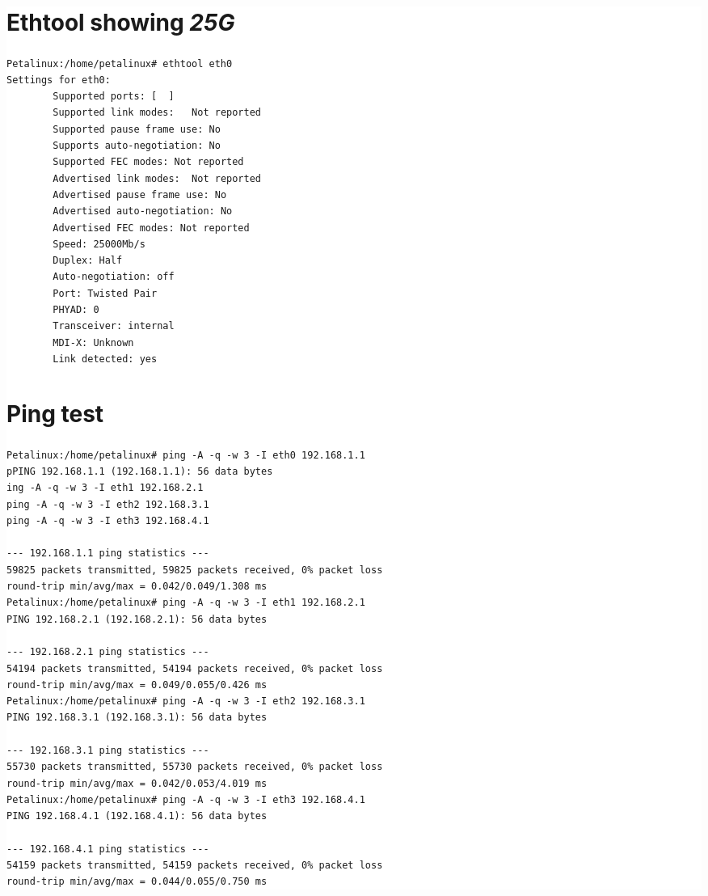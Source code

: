 # Ethtool showing *25G*
```
Petalinux:/home/petalinux# ethtool eth0
Settings for eth0:
        Supported ports: [  ]
        Supported link modes:   Not reported
        Supported pause frame use: No
        Supports auto-negotiation: No
        Supported FEC modes: Not reported
        Advertised link modes:  Not reported
        Advertised pause frame use: No
        Advertised auto-negotiation: No
        Advertised FEC modes: Not reported
        Speed: 25000Mb/s
        Duplex: Half
        Auto-negotiation: off
        Port: Twisted Pair
        PHYAD: 0
        Transceiver: internal
        MDI-X: Unknown
        Link detected: yes
```

# Ping test
```
Petalinux:/home/petalinux# ping -A -q -w 3 -I eth0 192.168.1.1 
pPING 192.168.1.1 (192.168.1.1): 56 data bytes
ing -A -q -w 3 -I eth1 192.168.2.1 
ping -A -q -w 3 -I eth2 192.168.3.1 
ping -A -q -w 3 -I eth3 192.168.4.1 

--- 192.168.1.1 ping statistics ---
59825 packets transmitted, 59825 packets received, 0% packet loss
round-trip min/avg/max = 0.042/0.049/1.308 ms
Petalinux:/home/petalinux# ping -A -q -w 3 -I eth1 192.168.2.1 
PING 192.168.2.1 (192.168.2.1): 56 data bytes

--- 192.168.2.1 ping statistics ---
54194 packets transmitted, 54194 packets received, 0% packet loss
round-trip min/avg/max = 0.049/0.055/0.426 ms
Petalinux:/home/petalinux# ping -A -q -w 3 -I eth2 192.168.3.1 
PING 192.168.3.1 (192.168.3.1): 56 data bytes

--- 192.168.3.1 ping statistics ---
55730 packets transmitted, 55730 packets received, 0% packet loss
round-trip min/avg/max = 0.042/0.053/4.019 ms
Petalinux:/home/petalinux# ping -A -q -w 3 -I eth3 192.168.4.1 
PING 192.168.4.1 (192.168.4.1): 56 data bytes

--- 192.168.4.1 ping statistics ---
54159 packets transmitted, 54159 packets received, 0% packet loss
round-trip min/avg/max = 0.044/0.055/0.750 ms
```
